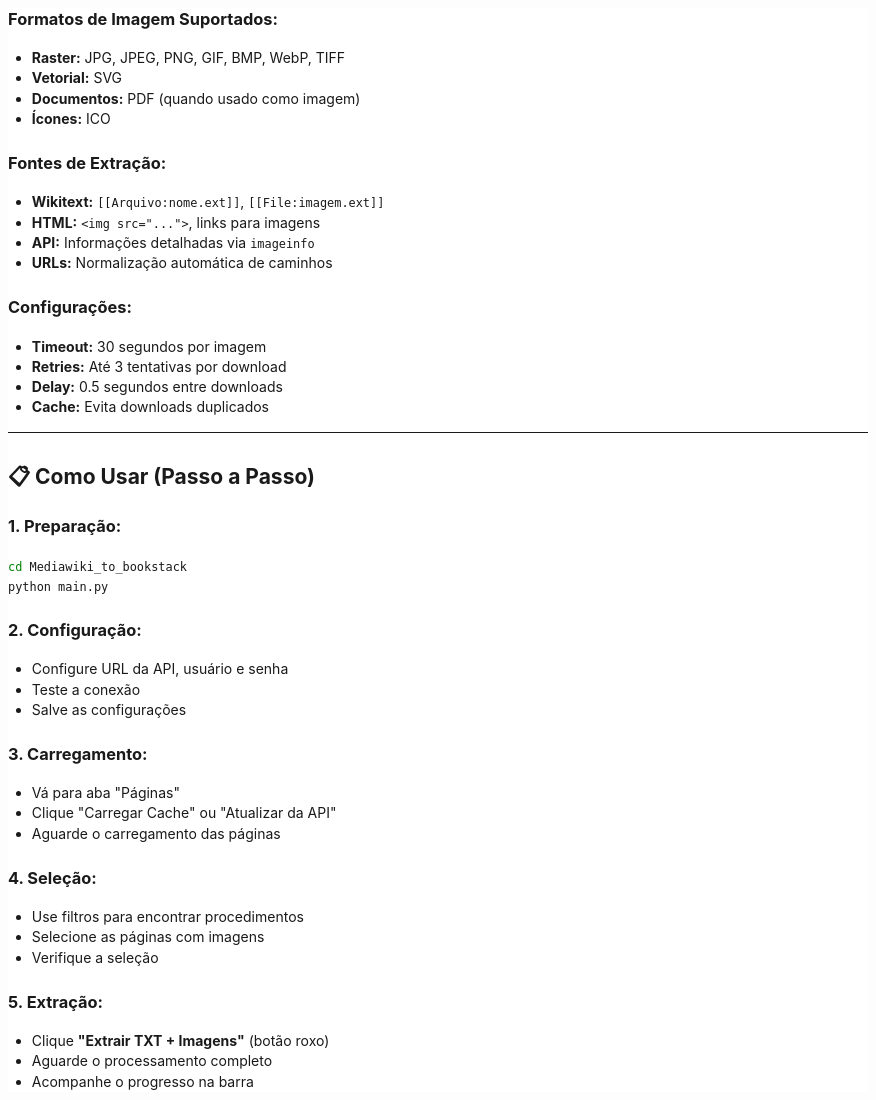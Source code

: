 ### **Formatos de Imagem Suportados:**
- **Raster:** JPG, JPEG, PNG, GIF, BMP, WebP, TIFF
- **Vetorial:** SVG
- **Documentos:** PDF (quando usado como imagem)
- **Ícones:** ICO

### **Fontes de Extração:**
- **Wikitext:** `[[Arquivo:nome.ext]]`, `[[File:imagem.ext]]`
- **HTML:** `<img src="...">`, links para imagens
- **API:** Informações detalhadas via `imageinfo`
- **URLs:** Normalização automática de caminhos

### **Configurações:**
- **Timeout:** 30 segundos por imagem
- **Retries:** Até 3 tentativas por download
- **Delay:** 0.5 segundos entre downloads
- **Cache:** Evita downloads duplicados

---

## 📋 Como Usar (Passo a Passo)

### **1. Preparação:**
```bash
cd Mediawiki_to_bookstack
python main.py
```

### **2. Configuração:**
- Configure URL da API, usuário e senha
- Teste a conexão
- Salve as configurações

### **3. Carregamento:**
- Vá para aba "Páginas"
- Clique "Carregar Cache" ou "Atualizar da API"
- Aguarde o carregamento das páginas

### **4. Seleção:**
- Use filtros para encontrar procedimentos
- Selecione as páginas com imagens
- Verifique a seleção

### **5. Extração:**
- Clique **"Extrair TXT + Imagens"** (botão roxo)
- Aguarde o processamento completo
- Acompanhe o progresso na barra
